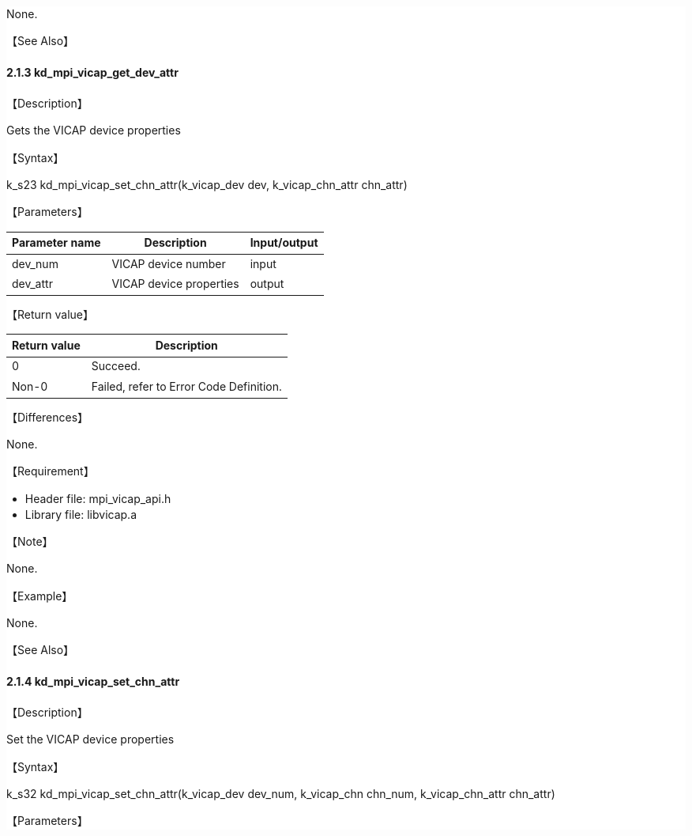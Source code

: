 None.

【See Also】

#### 2.1.3 kd_mpi_vicap_get_dev_attr

【Description】

Gets the VICAP device properties

【Syntax】

k_s23 kd_mpi_vicap_set_chn_attr(k_vicap_dev dev, k_vicap_chn_attr chn_attr)

【Parameters】

| **Parameter name** | **Description**      | **Input/output** |
|--------------|---------------|---------------|
| dev_num      | VICAP device number   | input          |
| dev_attr     | VICAP device properties | output          |

【Return value】

| **Return value** | **Description**               |
|------------|------------------------|
| 0          | Succeed.                 |
| Non-0        | Failed, refer to Error Code Definition. |

【Differences】

None.

【Requirement】

- Header file: mpi_vicap_api.h
- Library file: libvicap.a

【Note】

None.

【Example】

None.

【See Also】

#### 2.1.4 kd_mpi_vicap_set_chn_attr

【Description】

Set the VICAP device properties

【Syntax】

k_s32 kd_mpi_vicap_set_chn_attr(k_vicap_dev dev_num, k_vicap_chn chn_num, k_vicap_chn_attr chn_attr)

【Parameters】
